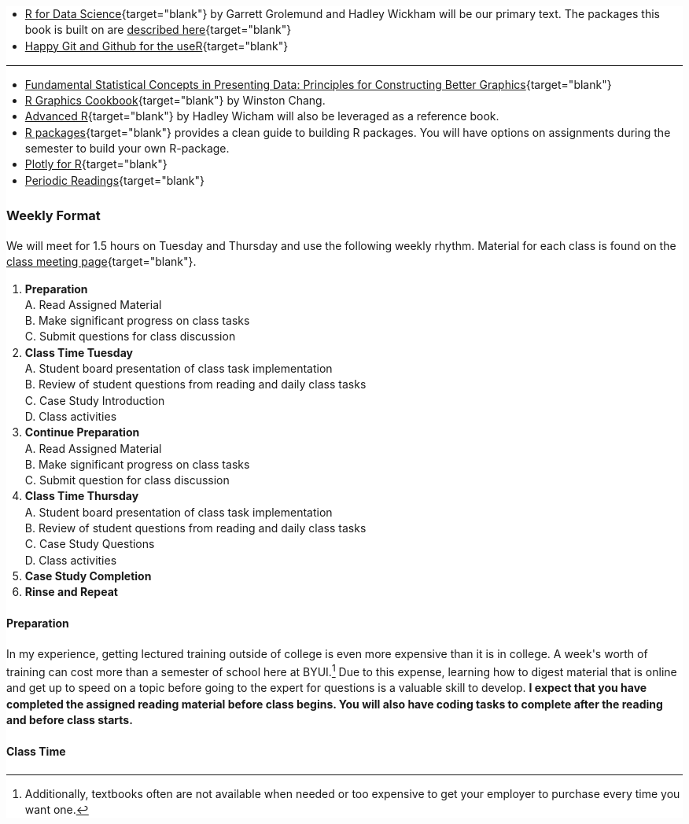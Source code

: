 * [R for Data Science](http://r4ds.had.co.nz/){target="blank"} by Garrett Grolemund and Hadley Wickham will be our primary text. The packages this book is built on are [described here](http://tidyverse.org/){target="blank"}
* [Happy Git and Github for the useR](http://happygitwithr.com/){target="blank"}

-------- 
* [Fundamental Statistical Concepts in Presenting Data: Principles for Constructing Better Graphics](http://biostat.mc.vanderbilt.edu/wiki/pub/Main/RafeDonahue/fscipdpfcbg_currentversion.pdf){target="blank"}
* [R Graphics Cookbook](http://www.cookbook-r.com/Graphs/){target="blank"} by Winston Chang.
* [Advanced R](http://adv-r.had.co.nz/){target="blank"} by Hadley Wicham will also be leveraged as a reference book.
* [R packages](http://r-pkgs.had.co.nz/){target="blank"} provides a clean guide to building R packages.  You will have options on assignments during the semester to build your own R-package.   
* [Plotly for R](https://cpsievert.github.io/plotly_book/){target="blank"}
* [Periodic Readings](http://datathink.io){target="blank"}

### Weekly Format

We will meet for 1.5 hours on Tuesday and Thursday and use the following weekly rhythm. Material for each class is found on the [class meeting page](class.html){target="blank"}.

1. **Preparation**   
    A. Read Assigned Material   
    B. Make significant progress on class tasks   
    C. Submit questions for class discussion   
2. **Class Time Tuesday**   
    A. Student board presentation of class task implementation   
    B. Review of student questions from reading and daily class tasks   
    C. Case Study Introduction   
    D. Class activities   
3. **Continue Preparation**   
    A. Read Assigned Material   
    B. Make significant progress on class tasks     
    C. Submit question for class discussion   
4. **Class Time Thursday**   
    A. Student board presentation of class task implementation  
    B. Review of student questions from reading and daily class tasks  
    C. Case Study Questions   
    D. Class activities   
5. **Case Study Completion**    
6. **Rinse and Repeat**   

#### Preparation

In my experience, getting lectured training outside of college is even more expensive than it is in college.  A week's worth of training can cost more than a semester of school here at BYUI.[^2]  Due to this expense, learning how to digest material that is online and get up to speed on a topic before going to the expert for questions is a valuable skill to develop.  **I expect that you have completed the assigned reading material before class begins.  You will also have coding tasks to complete after the reading and before class starts.**

#### Class Time


[^1]: https://medium.com/@nikhilbd/what-makes-a-good-data-scientist-engineer-a8b4d7948a86#.jr80wl98y
[^2]: Additionally, textbooks often are not available when needed or too expensive to get your employer to purchase every time you want one.  
[^3]: Making the right checklists can be difficult.  Bad checklists could fall in the following categories -- vague and imprecise; too long; hard to use; impractical; too pedantic.  Good checklists are precise, efficient, easy to use and understand. This is the first time this course has been offered so we will have to work together to make sure requirements are good.  
[^4]: https://arxiv.org/ftp/arxiv/papers/1612/1612.07140.pdf